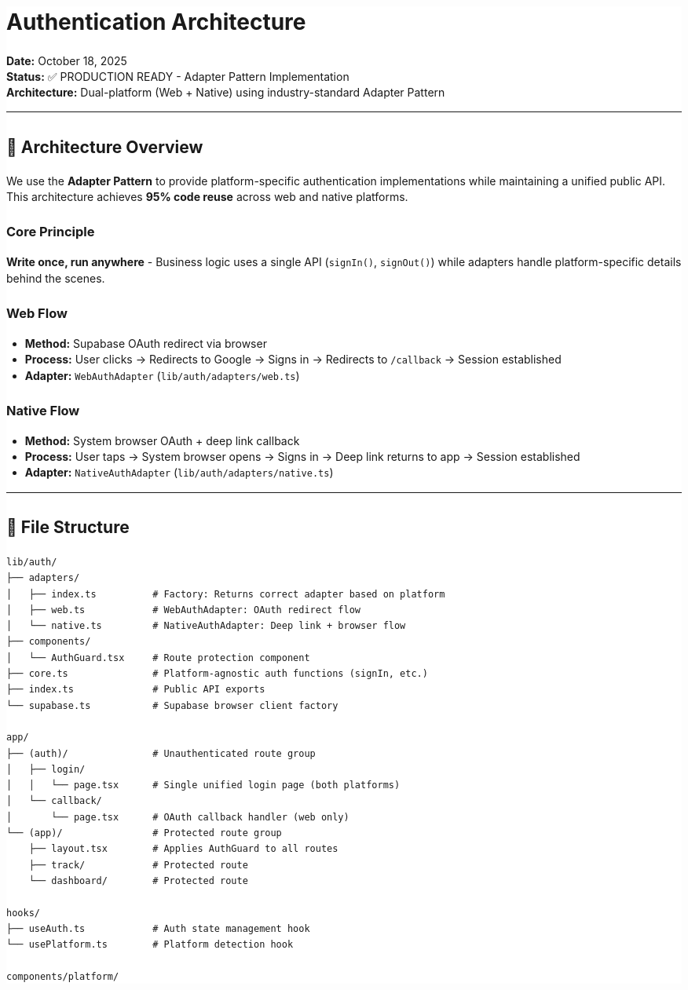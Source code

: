 # Authentication Architecture

**Date:** October 18, 2025  
**Status:** ✅ PRODUCTION READY - Adapter Pattern Implementation  
**Architecture:** Dual-platform (Web + Native) using industry-standard Adapter Pattern

---

## 🎯 Architecture Overview

We use the **Adapter Pattern** to provide platform-specific authentication implementations while maintaining a unified public API. This architecture achieves **95% code reuse** across web and native platforms.

### Core Principle
**Write once, run anywhere** - Business logic uses a single API (`signIn()`, `signOut()`) while adapters handle platform-specific details behind the scenes.

### Web Flow
- **Method:** Supabase OAuth redirect via browser
- **Process:** User clicks → Redirects to Google → Signs in → Redirects to `/callback` → Session established
- **Adapter:** `WebAuthAdapter` (`lib/auth/adapters/web.ts`)

### Native Flow
- **Method:** System browser OAuth + deep link callback
- **Process:** User taps → System browser opens → Signs in → Deep link returns to app → Session established
- **Adapter:** `NativeAuthAdapter` (`lib/auth/adapters/native.ts`)

---

## 📁 File Structure

```
lib/auth/
├── adapters/
│   ├── index.ts          # Factory: Returns correct adapter based on platform
│   ├── web.ts            # WebAuthAdapter: OAuth redirect flow
│   └── native.ts         # NativeAuthAdapter: Deep link + browser flow
├── components/
│   └── AuthGuard.tsx     # Route protection component
├── core.ts               # Platform-agnostic auth functions (signIn, etc.)
├── index.ts              # Public API exports
└── supabase.ts           # Supabase browser client factory

app/
├── (auth)/               # Unauthenticated route group
│   ├── login/
│   │   └── page.tsx      # Single unified login page (both platforms)
│   └── callback/
│       └── page.tsx      # OAuth callback handler (web only)
└── (app)/                # Protected route group
    ├── layout.tsx        # Applies AuthGuard to all routes
    ├── track/            # Protected route
    └── dashboard/        # Protected route

hooks/
├── useAuth.ts            # Auth state management hook
└── usePlatform.ts        # Platform detection hook

components/platform/
```